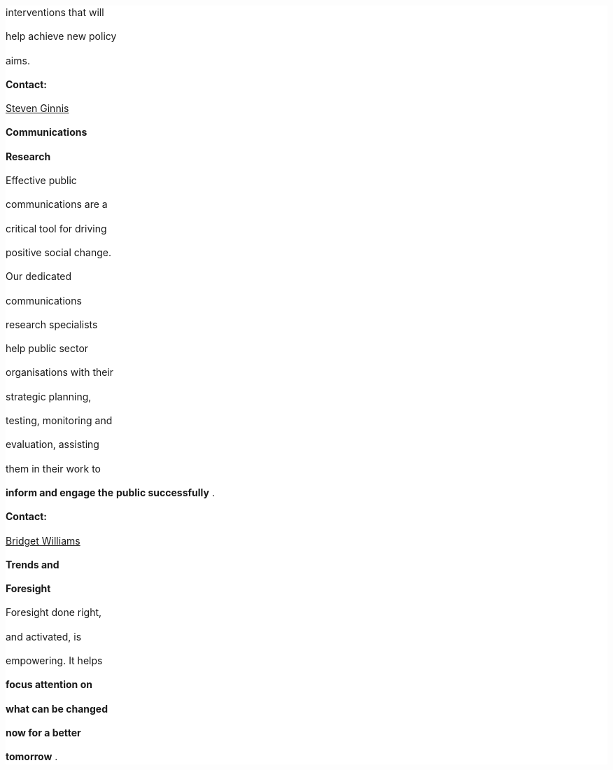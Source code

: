interventions that will

help achieve new policy

aims.

**Contact:**

[Steven Ginnis](mailto:steven.ginnis@ipsos.com)


**Communications**

**Research**

Effective public

communications are a

critical tool for driving

positive social change.

Our dedicated

communications

research specialists

help public sector

organisations with their

strategic planning,

testing, monitoring and

evaluation, assisting

them in their work to

**inform and engage the**
**public successfully** .

**Contact:**

[Bridget Williams](mailto:Bridget.Williams@ipsos.com)


**Trends and**

**Foresight**

Foresight done right,

and activated, is

empowering. It helps

**focus attention on**

**what can be changed**

**now for a better**

**tomorrow** .
